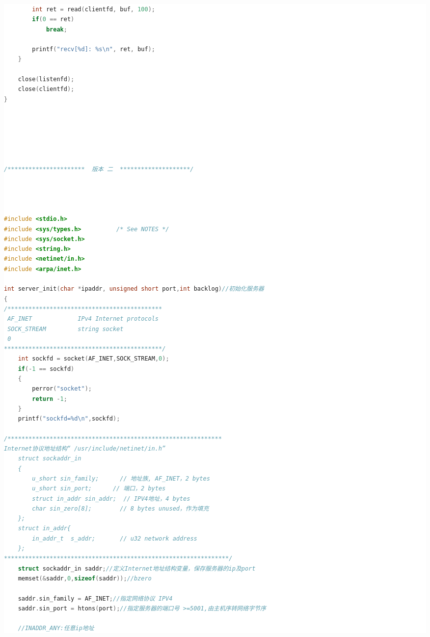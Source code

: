 ```c
		int ret = read(clientfd, buf, 100);
		if(0 == ret)
			break;

		printf("recv[%d]: %s\n", ret, buf);
	}

	close(listenfd);
	close(clientfd);
}






/**********************  版本 二  ********************/




#include <stdio.h>
#include <sys/types.h>          /* See NOTES */
#include <sys/socket.h>
#include <string.h>
#include <netinet/in.h>
#include <arpa/inet.h>

int server_init(char *ipaddr, unsigned short port,int backlog)//初始化服务器
{
/********************************************
 AF_INET             IPv4 Internet protocols
 SOCK_STREAM         string socket
 0
*********************************************/
	int sockfd = socket(AF_INET,SOCK_STREAM,0);
	if(-1 == sockfd)
	{
		perror("socket");
		return -1;
	}
	printf("sockfd=%d\n",sockfd);

/*************************************************************
Internet协议地址结构“ /usr/include/netinet/in.h”  
	struct sockaddr_in      
	{                  
		u_short sin_family;      // 地址族, AF_INET，2 bytes       
		u_short sin_port;      // 端口，2 bytes       
		struct in_addr sin_addr;  // IPV4地址，4 bytes 	       
		char sin_zero[8];        // 8 bytes unused，作为填充  
	};
	struct in_addr{     
		in_addr_t  s_addr;       // u32 network address 
	};
****************************************************************/
	struct sockaddr_in saddr;//定义Internet地址结构变量，保存服务器的ip及port
	memset(&saddr,0,sizeof(saddr));//bzero	
	
	saddr.sin_family = AF_INET;//指定网络协议 IPV4
	saddr.sin_port = htons(port);//指定服务器的端口号 >=5001,由主机序转网络字节序
	
	//INADDR_ANY:任意ip地址
```